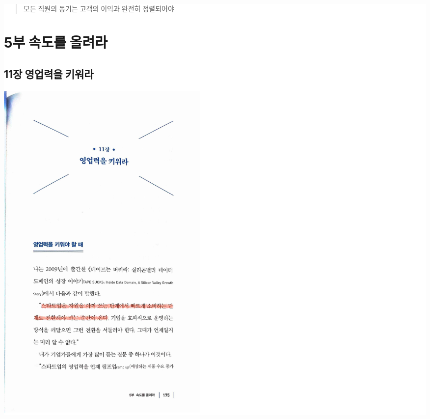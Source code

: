 > 모든 직원의 동기는 고객의 이익과 완전히 정렬되어야

# 5부 속도를 올려라

## 11장 영업력을 키워라
<img src="amp_it_up/44.jpg" width="400"/>
